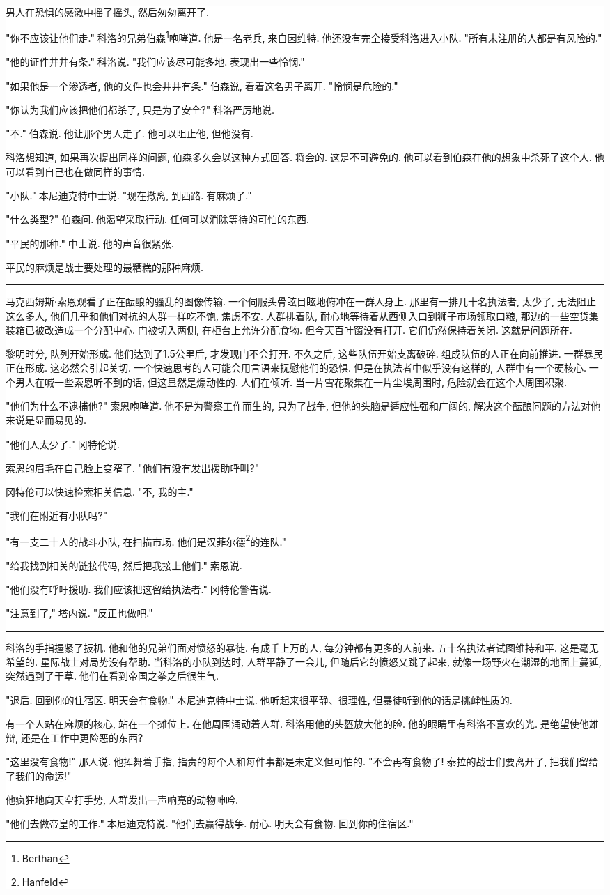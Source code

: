 男人在恐惧的感激中摇了摇头, 然后匆匆离开了.

"你不应该让他们走." 科洛的兄弟伯森[^21]咆哮道. 他是一名老兵, 来自因维特. 他还没有完全接受科洛进入小队. "所有未注册的人都是有风险的."

"他的证件井井有条." 科洛说. "我们应该尽可能多地. 表现出一些怜悯."

"如果他是一个渗透者, 他的文件也会井井有条." 伯森说, 看着这名男子离开. "怜悯是危险的."

"你认为我们应该把他们都杀了, 只是为了安全?" 科洛严厉地说.

"不." 伯森说. 他让那个男人走了. 他可以阻止他, 但他没有.

科洛想知道, 如果再次提出同样的问题, 伯森多久会以这种方式回答. 将会的. 这是不可避免的. 他可以看到伯森在他的想象中杀死了这个人. 他可以看到自己也在做同样的事情.

"小队." 本尼迪克特中士说. "现在撤离, 到西路. 有麻烦了."

"什么类型?" 伯森问. 他渴望采取行动. 任何可以消除等待的可怕的东西.

"平民的那种." 中士说. 他的声音很紧张.

平民的麻烦是战士要处理的最糟糕的那种麻烦.

--------

马克西姆斯·索恩观看了正在酝酿的骚乱的图像传输. 一个伺服头骨眩目眩地俯冲在一群人身上. 那里有一排几十名执法者, 太少了, 无法阻止这么多人, 他们几乎和他们对抗的人群一样吃不饱, 焦虑不安. 人群排着队, 耐心地等待着从西侧入口到狮子市场领取口粮, 那边的一些空货集装箱已被改造成一个分配中心. 门被切入两侧, 在柜台上允许分配食物. 但今天百叶窗没有打开. 它们仍然保持着关闭. 这就是问题所在.

黎明时分, 队列开始形成. 他们达到了1.5公里后, 才发现门不会打开. 不久之后, 这些队伍开始支离破碎. 组成队伍的人正在向前推进. 一群暴民正在形成. 这必然会引起关切. 一个快速思考的人可能会用言语来抚慰他们的恐惧. 但是在执法者中似乎没有这样的, 人群中有一个硬核心. 一个男人在喊一些索恩听不到的话, 但这显然是煽动性的. 人们在倾听. 当一片雪花聚集在一片尘埃周围时, 危险就会在这个人周围积聚.

"他们为什么不逮捕他?" 索恩咆哮道. 他不是为警察工作而生的, 只为了战争, 但他的头脑是适应性强和广阔的, 解决这个酝酿问题的方法对他来说是显而易见的.

"他们人太少了." 冈特伦说.

索恩的眉毛在自己脸上变窄了. "他们有没有发出援助呼叫?"

冈特伦可以快速检索相关信息. "不, 我的主."

"我们在附近有小队吗?"

"有一支二十人的战斗小队, 在扫描市场. 他们是汉菲尔德[^22]的连队."

"给我找到相关的链接代码, 然后把我接上他们." 索恩说.

"他们没有呼吁援助. 我们应该把这留给执法者." 冈特伦警告说.

"注意到了," 塔内说. "反正也做吧."

--------

科洛的手指握紧了扳机. 他和他的兄弟们面对愤怒的暴徒. 有成千上万的人, 每分钟都有更多的人前来. 五十名执法者试图维持和平. 这是毫无希望的. 星际战士对局势没有帮助. 当科洛的小队到达时, 人群平静了一会儿, 但随后它的愤怒又跳了起来, 就像一场野火在潮湿的地面上蔓延, 突然遇到了干草. 他们在看到帝国之拳之后很生气.

"退后. 回到你的住宿区. 明天会有食物." 本尼迪克特中士说. 他听起来很平静、很理性, 但暴徒听到他的话是挑衅性质的.

有一个人站在麻烦的核心, 站在一个摊位上. 在他周围涌动着人群. 科洛用他的头盔放大他的脸. 他的眼睛里有科洛不喜欢的光. 是绝望使他雄辩, 还是在工作中更险恶的东西?

"这里没有食物!" 那人说. 他挥舞着手指, 指责的每个人和每件事都是未定义但可怕的. "不会再有食物了! 泰拉的战士们要离开了, 把我们留给了我们的命运!"

他疯狂地向天空打手势, 人群发出一声响亮的动物呻吟.

"他们去做帝皇的工作." 本尼迪克特说. "他们去赢得战争. 耐心. 明天会有食物. 回到你的住宿区."


[^1]: Anterior Wall
[^2]: Maximus Thane
[^3]: the Lion's Gate
[^4]: the Eternity Wall
[^5]: Europa
[^6]: Leman Russ
[^7]: Jaghatai Khan
[^8]: Sanguinius
[^9]: Kolo
[^10]: Inwit
[^11]: Dusk Wall
[^12]: Bulwark
[^13]: Katman Road
[^14]: Inwitian
[^15]: Demesne of Recorders
[^16]: Guntren
[^17]: The Skye
[^18]: Beta-Garmon
[^19]: the Lion's Market
[^20]: Benedict
[^21]: Berthan
[^22]: Hanfeld